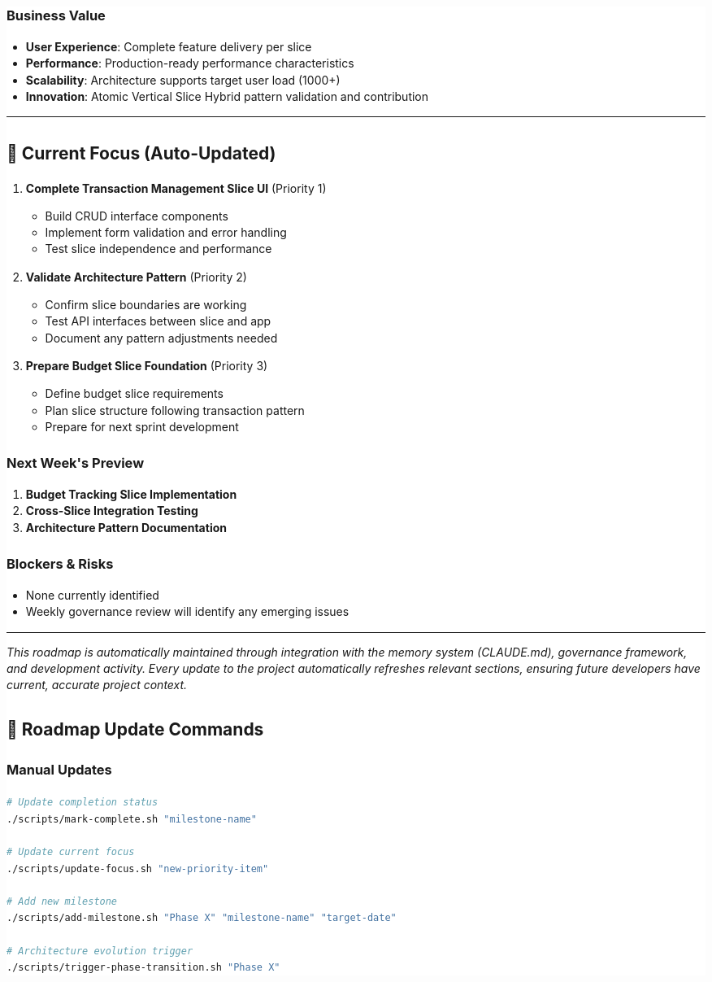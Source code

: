 ### Business Value
- **User Experience**: Complete feature delivery per slice
- **Performance**: Production-ready performance characteristics
- **Scalability**: Architecture supports target user load (1000+)
- **Innovation**: Atomic Vertical Slice Hybrid pattern validation and contribution

---

## 🎯 Current Focus (Auto-Updated)

1. **Complete Transaction Management Slice UI** (Priority 1)
   - Build CRUD interface components
   - Implement form validation and error handling
   - Test slice independence and performance

2. **Validate Architecture Pattern** (Priority 2)
   - Confirm slice boundaries are working
   - Test API interfaces between slice and app
   - Document any pattern adjustments needed

3. **Prepare Budget Slice Foundation** (Priority 3)
   - Define budget slice requirements
   - Plan slice structure following transaction pattern
   - Prepare for next sprint development
### Next Week's Preview
1. **Budget Tracking Slice Implementation**
2. **Cross-Slice Integration Testing**
3. **Architecture Pattern Documentation**

### Blockers & Risks
- None currently identified
- Weekly governance review will identify any emerging issues

---

*This roadmap is automatically maintained through integration with the memory system (CLAUDE.md), governance framework, and development activity. Every update to the project automatically refreshes relevant sections, ensuring future developers have current, accurate project context.*

## 🔧 Roadmap Update Commands

### Manual Updates
```bash
# Update completion status
./scripts/mark-complete.sh "milestone-name"

# Update current focus  
./scripts/update-focus.sh "new-priority-item"

# Add new milestone
./scripts/add-milestone.sh "Phase X" "milestone-name" "target-date"

# Architecture evolution trigger
./scripts/trigger-phase-transition.sh "Phase X"
```
